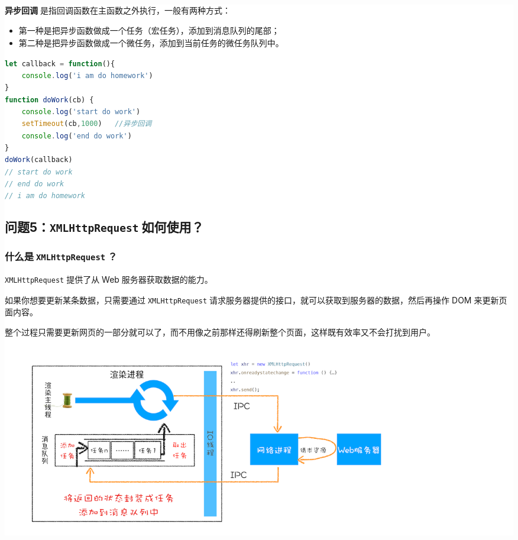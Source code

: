 

**异步回调** 是指回调函数在主函数之外执行，一般有两种方式：

- 第一种是把异步函数做成一个任务（宏任务），添加到消息队列的尾部；
- 第二种是把异步函数做成一个微任务，添加到当前任务的微任务队列中。

```js
let callback = function(){
    console.log('i am do homework')
}
function doWork(cb) {
    console.log('start do work')
    setTimeout(cb,1000)   //异步回调
    console.log('end do work')
}
doWork(callback)
// start do work
// end do work
// i am do homework
```



## 问题5：`XMLHttpRequest` 如何使用？

### 什么是 `XMLHttpRequest` ？

`XMLHttpRequest` 提供了从 Web 服务器获取数据的能力。

如果你想要更新某条数据，只需要通过 `XMLHttpRequest` 请求服务器提供的接口，就可以获取到服务器的数据，然后再操作 DOM 来更新页面内容。

整个过程只需要更新网页的一部分就可以了，而不用像之前那样还得刷新整个页面，这样既有效率又不会打扰到用户。

<img src="03%E9%A1%B5%E9%9D%A2%E5%BE%AA%E7%8E%AF%E7%B3%BB%E7%BB%9F/2914a052f4f249a52077692a22ee5cc6-16323109308773.png" alt="img" style="zoom:67%;" />
